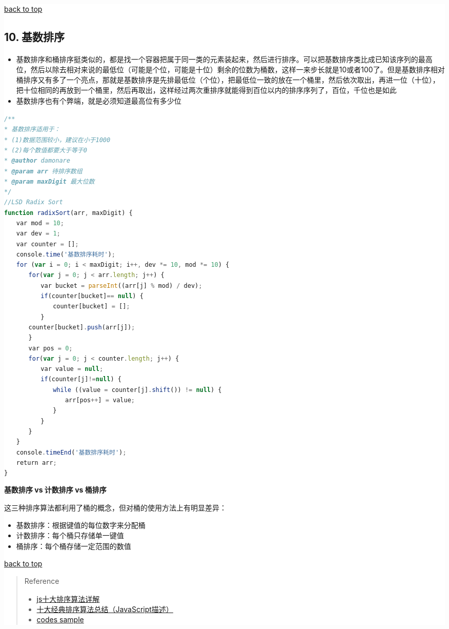 [back to top](#top)

<h2 id="基数排序">10. 基数排序</h2>

- 基数排序和桶排序挺类似的，都是找一个容器把属于同一类的元素装起来，然后进行排序。可以把基数排序类比成已知该序列的最高位，然后以除去相对来说的最低位（可能是个位，可能是十位）剩余的位数为桶数，这样一来步长就是10或者100了。但是基数排序相对桶排序又有多了一个亮点，那就是基数排序是先排最低位（个位），把最低位一致的放在一个桶里，然后依次取出，再进一位（十位），把十位相同的再放到一个桶里，然后再取出，这样经过两次重排序就能得到百位以内的排序序列了，百位，千位也是如此
- 基数排序也有个弊端，就是必须知道最高位有多少位

```javascript
/**
* 基数排序适用于：
* (1)数据范围较小，建议在小于1000
* (2)每个数值都要大于等于0
* @author damonare
* @param arr 待排序数组
* @param maxDigit 最大位数
*/
//LSD Radix Sort
function radixSort(arr, maxDigit) {
　　var mod = 10;
　　var dev = 1;
　　var counter = [];
　　console.time('基数排序耗时');
　　for (var i = 0; i < maxDigit; i++, dev *= 10, mod *= 10) {
　　　　for(var j = 0; j < arr.length; j++) {
　　　　　　var bucket = parseInt((arr[j] % mod) / dev);
　　　　　　if(counter[bucket]== null) {
　　　　　　　　counter[bucket] = [];
　　　　　　}
　　　　counter[bucket].push(arr[j]);
　　　　}
　　　　var pos = 0;
　　　　for(var j = 0; j < counter.length; j++) {
　　　　　　var value = null;
　　　　　　if(counter[j]!=null) {
　　　　　　　　while ((value = counter[j].shift()) != null) {
　　　　　　　　　　arr[pos++] = value;
　　　　　　　　}
　　　　　　}
　　　　}
　　}
　　console.timeEnd('基数排序耗时');
　　return arr;
}
```

**基数排序 vs 计数排序 vs 桶排序**

这三种排序算法都利用了桶的概念，但对桶的使用方法上有明显差异：

- 基数排序：根据键值的每位数字来分配桶
- 计数排序：每个桶只存储单一键值
- 桶排序：每个桶存储一定范围的数值

[back to top](#top)

> Reference
> - [js十大排序算法详解](https://www.cnblogs.com/liyongshuai/p/7197962.html)
> - [十大经典排序算法总结（JavaScript描述）](https://www.cnblogs.com/jztan/p/5878630.html)
> - [codes sample](https://github.com/damonare/Sorts)
